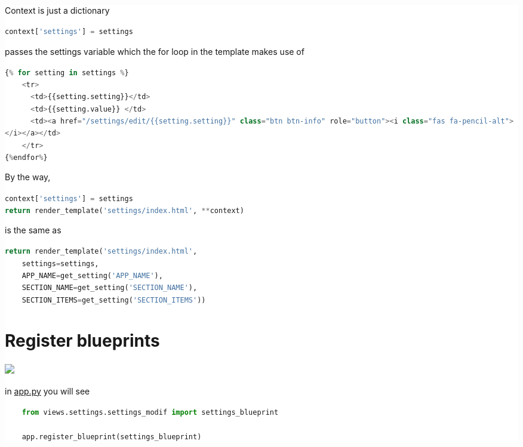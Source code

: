 
Context is just a dictionary


```python
context['settings'] = settings

```


passes the settings variable which the for loop in the template makes use of


```python
{% for setting in settings %}
    <tr>
      <td>{{setting.setting}}</td>
      <td>{{setting.value}} </td>
      <td><a href="/settings/edit/{{setting.setting}}" class="btn btn-info" role="button"><i class="fas fa-pencil-alt"></i></a></td>
    </tr>
{%endfor%}

```


By the way,


```python
context['settings'] = settings
return render_template('settings/index.html', **context)

```


is the same as


```python
return render_template('settings/index.html', 
    settings=settings,
    APP_NAME=get_setting('APP_NAME'),
    SECTION_NAME=get_setting('SECTION_NAME'),
    SECTION_ITEMS=get_setting('SECTION_ITEMS'))

```

Register blueprints
===================


![](https://images.unsplash.com/photo-1542621334-a254cf47733d?ixlib=rb-1.2.1&ixid=eyJhcHBfaWQiOjEyMDd9&auto=format&fit=crop&w=750&q=80)

in [app.py](https://github.com/Abdur-rahmaanJ/shopyo/blob/master/shopyo/app.py) you will see


```python
    from views.settings.settings_modif import settings_blueprint

    app.register_blueprint(settings_blueprint)

```
